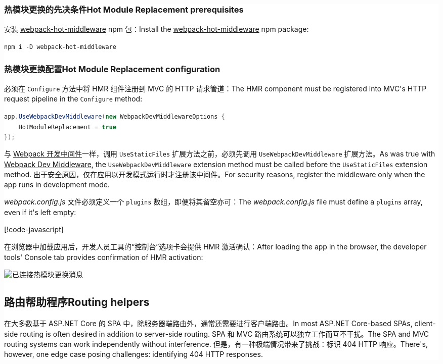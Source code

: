 ### <a name="hot-module-replacement-prerequisites"></a><span data-ttu-id="44e9d-186">热模块更换的先决条件</span><span class="sxs-lookup"><span data-stu-id="44e9d-186">Hot Module Replacement prerequisites</span></span>

<span data-ttu-id="44e9d-187">安装 [webpack-hot-middleware](https://www.npmjs.com/package/webpack-hot-middleware) npm 包：</span><span class="sxs-lookup"><span data-stu-id="44e9d-187">Install the [webpack-hot-middleware](https://www.npmjs.com/package/webpack-hot-middleware) npm package:</span></span>

```console
npm i -D webpack-hot-middleware
```

### <a name="hot-module-replacement-configuration"></a><span data-ttu-id="44e9d-188">热模块更换配置</span><span class="sxs-lookup"><span data-stu-id="44e9d-188">Hot Module Replacement configuration</span></span>

<span data-ttu-id="44e9d-189">必须在 `Configure` 方法中将 HMR 组件注册到 MVC 的 HTTP 请求管道：</span><span class="sxs-lookup"><span data-stu-id="44e9d-189">The HMR component must be registered into MVC's HTTP request pipeline in the `Configure` method:</span></span>

```csharp
app.UseWebpackDevMiddleware(new WebpackDevMiddlewareOptions {
    HotModuleReplacement = true
});
```

<span data-ttu-id="44e9d-190">与 [Webpack 开发中间件](#webpack-dev-middleware)一样，调用 `UseStaticFiles` 扩展方法之前，必须先调用 `UseWebpackDevMiddleware` 扩展方法。</span><span class="sxs-lookup"><span data-stu-id="44e9d-190">As was true with [Webpack Dev Middleware](#webpack-dev-middleware), the `UseWebpackDevMiddleware` extension method must be called before the `UseStaticFiles` extension method.</span></span> <span data-ttu-id="44e9d-191">出于安全原因，仅在应用以开发模式运行时才注册该中间件。</span><span class="sxs-lookup"><span data-stu-id="44e9d-191">For security reasons, register the middleware only when the app runs in development mode.</span></span>

<span data-ttu-id="44e9d-192">*webpack.config.js* 文件必须定义一个 `plugins` 数组，即便将其留空亦可：</span><span class="sxs-lookup"><span data-stu-id="44e9d-192">The *webpack.config.js* file must define a `plugins` array, even if it's left empty:</span></span>

[!code-javascript[](../client-side/spa-services/sample/SpaServicesSampleApp/webpack.config.js?range=6,25)]

<span data-ttu-id="44e9d-193">在浏览器中加载应用后，开发人员工具的“控制台”选项卡会提供 HMR 激活确认：</span><span class="sxs-lookup"><span data-stu-id="44e9d-193">After loading the app in the browser, the developer tools' Console tab provides confirmation of HMR activation:</span></span>

![已连接热模块更换消息](spa-services/_static/hmr_connected.png)

## <a name="routing-helpers"></a><span data-ttu-id="44e9d-195">路由帮助程序</span><span class="sxs-lookup"><span data-stu-id="44e9d-195">Routing helpers</span></span>

<span data-ttu-id="44e9d-196">在大多数基于 ASP.NET Core 的 SPA 中，除服务器端路由外，通常还需要进行客户端路由。</span><span class="sxs-lookup"><span data-stu-id="44e9d-196">In most ASP.NET Core-based SPAs, client-side routing is often desired in addition to server-side routing.</span></span> <span data-ttu-id="44e9d-197">SPA 和 MVC 路由系统可以独立工作而互不干扰。</span><span class="sxs-lookup"><span data-stu-id="44e9d-197">The SPA and MVC routing systems can work independently without interference.</span></span> <span data-ttu-id="44e9d-198">但是，有一种极端情况带来了挑战：标识 404 HTTP 响应。</span><span class="sxs-lookup"><span data-stu-id="44e9d-198">There's, however, one edge case posing challenges: identifying 404 HTTP responses.</span></span>
